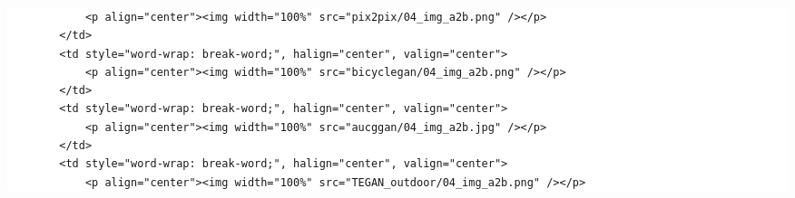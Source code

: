                 <p align="center"><img width="100%" src="pix2pix/04_img_a2b.png" /></p>
            </td>
            <td style="word-wrap: break-word;", halign="center", valign="center">
                <p align="center"><img width="100%" src="bicyclegan/04_img_a2b.png" /></p>
            </td>
			<td style="word-wrap: break-word;", halign="center", valign="center">
                <p align="center"><img width="100%" src="aucggan/04_img_a2b.jpg" /></p>
            </td>
			<td style="word-wrap: break-word;", halign="center", valign="center">
                <p align="center"><img width="100%" src="TEGAN_outdoor/04_img_a2b.png" /></p>
